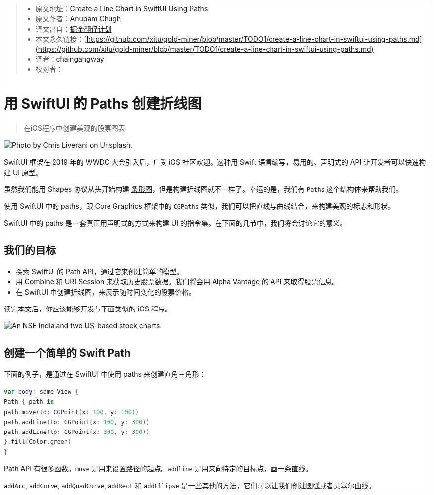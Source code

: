 > * 原文地址：[Create a Line Chart in SwiftUI Using Paths](https://medium.com/better-programming/create-a-line-chart-in-swiftui-using-paths-183d0ddd4578)
> * 原文作者：[Anupam Chugh](https://medium.com/@anupamchugh)
> * 译文出自：[掘金翻译计划](https://github.com/xitu/gold-miner)
> * 本文永久链接：[https://github.com/xitu/gold-miner/blob/master/TODO1/create-a-line-chart-in-swiftui-using-paths.md](https://github.com/xitu/gold-miner/blob/master/TODO1/create-a-line-chart-in-swiftui-using-paths.md)
> * 译者：[chaingangway](https://github.com/chaingangway)
> * 校对者：

# 用 SwiftUI 的 Paths 创建折线图

> 在iOS程序中创建美观的股票图表

![Photo by [Chris Liverani](https://unsplash.com/@chrisliverani?utm_source=medium&utm_medium=referral) on [Unsplash](https://unsplash.com?utm_source=medium&utm_medium=referral).](https://cdn-images-1.medium.com/max/8064/0*eZh1HfzXfAjD_9ME)

SwiftUI 框架在 2019 年的 WWDC 大会引入后，广受 iOS 社区欢迎。这种用 Swift 语言编写，易用的、声明式的 API 让开发者可以快速构建 UI 原型。

虽然我们能用 Shapes 协议从头开始构建 [条形图](https://medium.com/better-programming/swiftui-bar-charts-274e9fbc8030)，但是构建折线图就不一样了。幸运的是，我们有 `Paths` 这个结构体来帮助我们。

使用 SwiftUI 中的 paths，跟 Core Graphics 框架中的 `CGPaths` 类似，我们可以把直线与曲线结合，来构建美观的标志和形状。

SwiftUI 中的 paths 是一套真正用声明式的方式来构建 UI 的指令集。在下面的几节中，我们将会讨论它的意义。

## 我们的目标

* 探索 SwiftUI 的 Path API，通过它来创建简单的模型。
* 用 Combine 和 URLSession 来获取历史股票数据。我们将会用 [Alpha Vantage](https://www.alphavantage.co/) 的 API 来取得股票信息。
* 在 SwiftUI 中创建折线图，来展示随时间变化的股票价格。

读完本文后，你应该能够开发与下面类似的 iOS 程序。

![An NSE India and two US-based stock charts.](https://cdn-images-1.medium.com/max/2000/1*0_IPSWXsxHgGDRk51CAPbw.png)

## 创建一个简单的 Swift Path

下面的例子，是通过在 SwiftUI 中使用 paths 来创建直角三角形：

```Swift
var body: some View {
Path { path in
path.move(to: CGPoint(x: 100, y: 100))
path.addLine(to: CGPoint(x: 100, y: 300))
path.addLine(to: CGPoint(x: 300, y: 300))
}.fill(Color.green)
}
```

Path API 有很多函数。`move` 是用来设置路径的起点。`addline` 是用来向特定的目标点，画一条直线。

`addArc`, `addCurve`, `addQuadCurve`, `addRect` 和  `addEllipse` 是一些其他的方法，它们可以让我们创建圆弧或者贝塞尔曲线。
